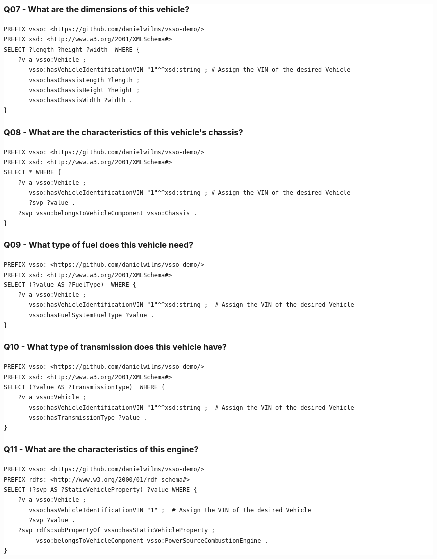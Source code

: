 ### <a name="Q07"></a> Q07 - What are the dimensions of this vehicle?
```SPARQL
PREFIX vsso: <https://github.com/danielwilms/vsso-demo/>
PREFIX xsd: <http://www.w3.org/2001/XMLSchema#>
SELECT ?length ?height ?width  WHERE {
    ?v a vsso:Vehicle ;
       vsso:hasVehicleIdentificationVIN "1"^^xsd:string ; # Assign the VIN of the desired Vehicle
       vsso:hasChassisLength ?length ;
       vsso:hasChassisHeight ?height ;
       vsso:hasChassisWidth ?width .
}
```

### <a name="Q08"></a> Q08 - What are the characteristics of this vehicle's chassis?
```SPARQL
PREFIX vsso: <https://github.com/danielwilms/vsso-demo/>
PREFIX xsd: <http://www.w3.org/2001/XMLSchema#>
SELECT * WHERE {
    ?v a vsso:Vehicle ;
       vsso:hasVehicleIdentificationVIN "1"^^xsd:string ; # Assign the VIN of the desired Vehicle
       ?svp ?value .
    ?svp vsso:belongsToVehicleComponent vsso:Chassis .
}
```

### <a name="Q09"></a> Q09 - What type of fuel does this vehicle need?
```SPARQL
PREFIX vsso: <https://github.com/danielwilms/vsso-demo/>
PREFIX xsd: <http://www.w3.org/2001/XMLSchema#>
SELECT (?value AS ?FuelType)  WHERE {
    ?v a vsso:Vehicle ;
       vsso:hasVehicleIdentificationVIN "1"^^xsd:string ;  # Assign the VIN of the desired Vehicle
	   vsso:hasFuelSystemFuelType ?value .
}
```

### <a name="Q10"></a> Q10 - What type of transmission does this vehicle have?
```SPARQL
PREFIX vsso: <https://github.com/danielwilms/vsso-demo/>
PREFIX xsd: <http://www.w3.org/2001/XMLSchema#>
SELECT (?value AS ?TransmissionType)  WHERE {
    ?v a vsso:Vehicle ;
       vsso:hasVehicleIdentificationVIN "1"^^xsd:string ;  # Assign the VIN of the desired Vehicle
	   vsso:hasTransmissionType ?value .
}
```

### <a name="Q11"></a> Q11 - What are the characteristics of this engine?
```SPARQL
PREFIX vsso: <https://github.com/danielwilms/vsso-demo/>
PREFIX rdfs: <http://www.w3.org/2000/01/rdf-schema#>
SELECT (?svp AS ?StaticVehicleProperty) ?value WHERE {
    ?v a vsso:Vehicle ;
       vsso:hasVehicleIdentificationVIN "1" ;  # Assign the VIN of the desired Vehicle
       ?svp ?value .
    ?svp rdfs:subPropertyOf vsso:hasStaticVehicleProperty ;
         vsso:belongsToVehicleComponent vsso:PowerSourceCombustionEngine .  
}
```